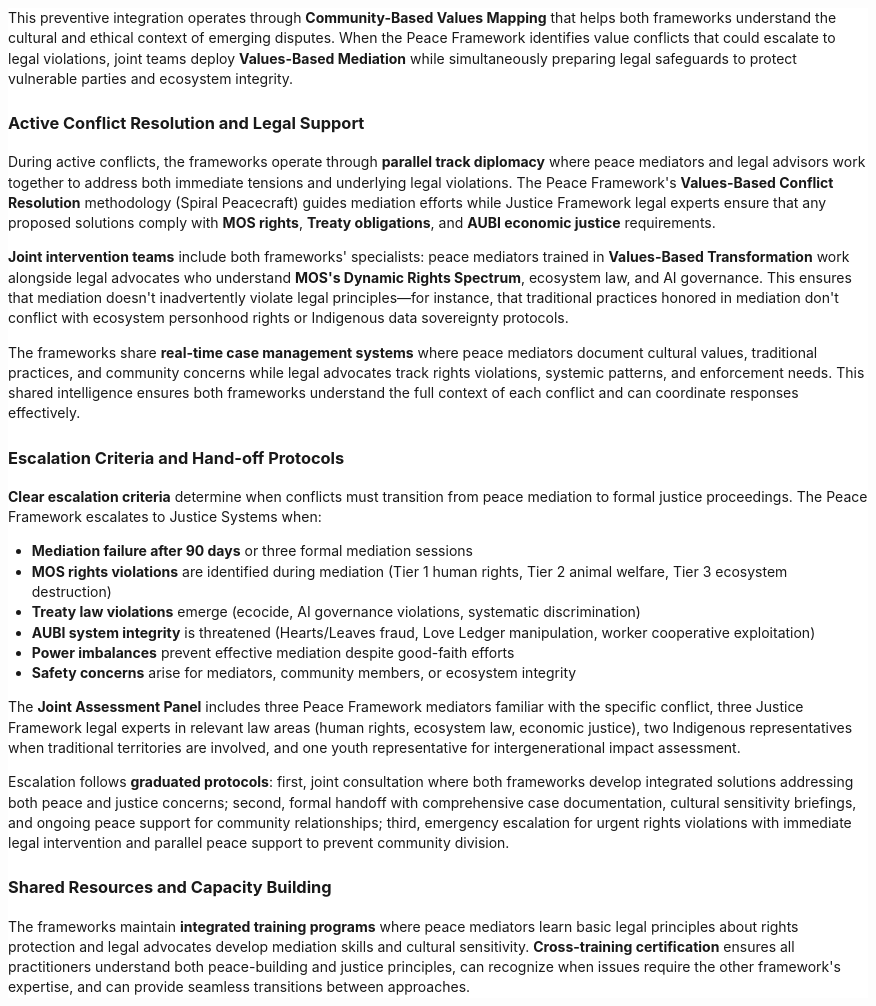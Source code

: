This preventive integration operates through **Community-Based Values Mapping** that helps both frameworks understand the cultural and ethical context of emerging disputes. When the Peace Framework identifies value conflicts that could escalate to legal violations, joint teams deploy **Values-Based Mediation** while simultaneously preparing legal safeguards to protect vulnerable parties and ecosystem integrity.

### Active Conflict Resolution and Legal Support

During active conflicts, the frameworks operate through **parallel track diplomacy** where peace mediators and legal advisors work together to address both immediate tensions and underlying legal violations. The Peace Framework's **Values-Based Conflict Resolution** methodology (Spiral Peacecraft) guides mediation efforts while Justice Framework legal experts ensure that any proposed solutions comply with **MOS rights**, **Treaty obligations**, and **AUBI economic justice** requirements.

**Joint intervention teams** include both frameworks' specialists: peace mediators trained in **Values-Based Transformation** work alongside legal advocates who understand **MOS's Dynamic Rights Spectrum**, ecosystem law, and AI governance. This ensures that mediation doesn't inadvertently violate legal principles—for instance, that traditional practices honored in mediation don't conflict with ecosystem personhood rights or Indigenous data sovereignty protocols.

The frameworks share **real-time case management systems** where peace mediators document cultural values, traditional practices, and community concerns while legal advocates track rights violations, systemic patterns, and enforcement needs. This shared intelligence ensures both frameworks understand the full context of each conflict and can coordinate responses effectively.

### Escalation Criteria and Hand-off Protocols

**Clear escalation criteria** determine when conflicts must transition from peace mediation to formal justice proceedings. The Peace Framework escalates to Justice Systems when:

- **Mediation failure after 90 days** or three formal mediation sessions
- **MOS rights violations** are identified during mediation (Tier 1 human rights, Tier 2 animal welfare, Tier 3 ecosystem destruction)
- **Treaty law violations** emerge (ecocide, AI governance violations, systematic discrimination)
- **AUBI system integrity** is threatened (Hearts/Leaves fraud, Love Ledger manipulation, worker cooperative exploitation)
- **Power imbalances** prevent effective mediation despite good-faith efforts
- **Safety concerns** arise for mediators, community members, or ecosystem integrity

The **Joint Assessment Panel** includes three Peace Framework mediators familiar with the specific conflict, three Justice Framework legal experts in relevant law areas (human rights, ecosystem law, economic justice), two Indigenous representatives when traditional territories are involved, and one youth representative for intergenerational impact assessment.

Escalation follows **graduated protocols**: first, joint consultation where both frameworks develop integrated solutions addressing both peace and justice concerns; second, formal handoff with comprehensive case documentation, cultural sensitivity briefings, and ongoing peace support for community relationships; third, emergency escalation for urgent rights violations with immediate legal intervention and parallel peace support to prevent community division.

### Shared Resources and Capacity Building

The frameworks maintain **integrated training programs** where peace mediators learn basic legal principles about rights protection and legal advocates develop mediation skills and cultural sensitivity. **Cross-training certification** ensures all practitioners understand both peace-building and justice principles, can recognize when issues require the other framework's expertise, and can provide seamless transitions between approaches.
